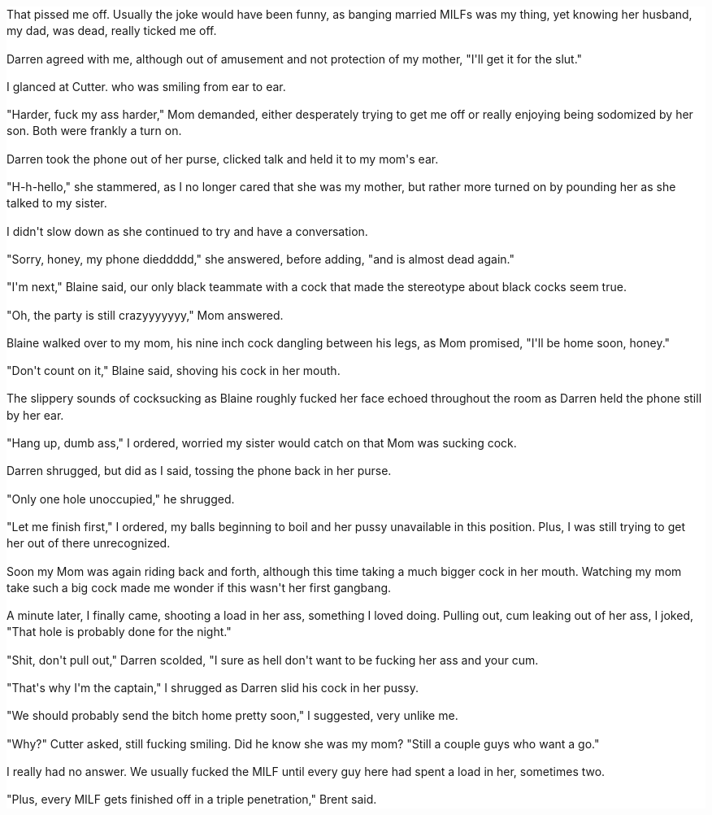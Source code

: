 That pissed me off. Usually the joke would have been funny, as banging married MILFs was my thing, yet knowing her husband, my dad, was dead, really ticked me off. 

 Darren agreed with me, although out of amusement and not protection of my mother, "I'll get it for the slut." 

 I glanced at Cutter. who was smiling from ear to ear. 

 "Harder, fuck my ass harder," Mom demanded, either desperately trying to get me off or really enjoying being sodomized by her son. Both were frankly a turn on. 

 Darren took the phone out of her purse, clicked talk and held it to my mom's ear. 

 "H-h-hello," she stammered, as I no longer cared that she was my mother, but rather more turned on by pounding her as she talked to my sister. 

 I didn't slow down as she continued to try and have a conversation. 

 "Sorry, honey, my phone dieddddd," she answered, before adding, "and is almost dead again." 

 "I'm next," Blaine said, our only black teammate with a cock that made the stereotype about black cocks seem true. 

 "Oh, the party is still crazyyyyyyy," Mom answered. 

 Blaine walked over to my mom, his nine inch cock dangling between his legs, as Mom promised, "I'll be home soon, honey." 

 "Don't count on it," Blaine said, shoving his cock in her mouth. 

 The slippery sounds of cocksucking as Blaine roughly fucked her face echoed throughout the room as Darren held the phone still by her ear. 

 "Hang up, dumb ass," I ordered, worried my sister would catch on that Mom was sucking cock. 

 Darren shrugged, but did as I said, tossing the phone back in her purse. 

 "Only one hole unoccupied," he shrugged. 

 "Let me finish first," I ordered, my balls beginning to boil and her pussy unavailable in this position. Plus, I was still trying to get her out of there unrecognized. 

 Soon my Mom was again riding back and forth, although this time taking a much bigger cock in her mouth. Watching my mom take such a big cock made me wonder if this wasn't her first gangbang. 

 A minute later, I finally came, shooting a load in her ass, something I loved doing. Pulling out, cum leaking out of her ass, I joked, "That hole is probably done for the night." 

 "Shit, don't pull out," Darren scolded, "I sure as hell don't want to be fucking her ass and your cum. 

 "That's why I'm the captain," I shrugged as Darren slid his cock in her pussy. 

 "We should probably send the bitch home pretty soon," I suggested, very unlike me. 

 "Why?" Cutter asked, still fucking smiling. Did he know she was my mom? "Still a couple guys who want a go." 

 I really had no answer. We usually fucked the MILF until every guy here had spent a load in her, sometimes two. 

 "Plus, every MILF gets finished off in a triple penetration," Brent said. 
